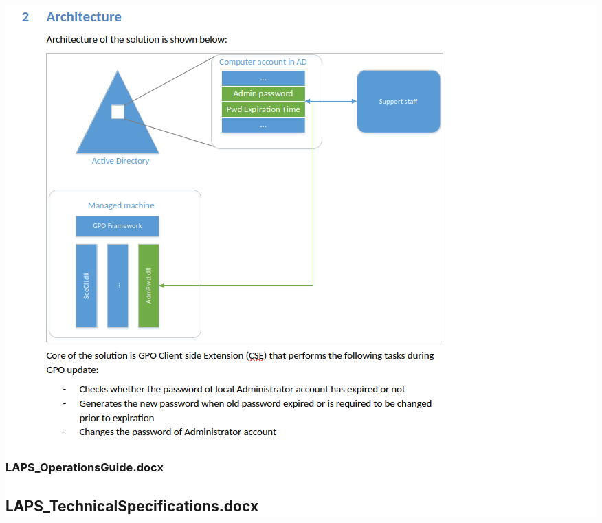 ![screenshot](/assets/images/timelapse5.png)
### LAPS_OperationsGuide.docx


## LAPS_TechnicalSpecifications.docx